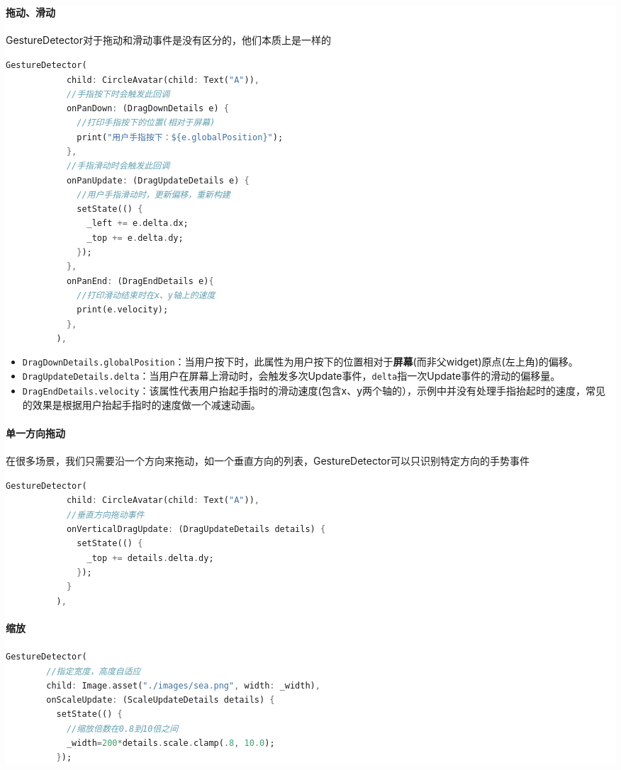 #### 拖动、滑动

GestureDetector对于拖动和滑动事件是没有区分的，他们本质上是一样的

```dart
GestureDetector(
            child: CircleAvatar(child: Text("A")),
            //手指按下时会触发此回调
            onPanDown: (DragDownDetails e) {
              //打印手指按下的位置(相对于屏幕)
              print("用户手指按下：${e.globalPosition}");
            },
            //手指滑动时会触发此回调
            onPanUpdate: (DragUpdateDetails e) {
              //用户手指滑动时，更新偏移，重新构建
              setState(() {
                _left += e.delta.dx;
                _top += e.delta.dy;
              });
            },
            onPanEnd: (DragEndDetails e){
              //打印滑动结束时在x、y轴上的速度
              print(e.velocity);
            },
          ),
```

- `DragDownDetails.globalPosition`：当用户按下时，此属性为用户按下的位置相对于**屏幕**(而非父widget)原点(左上角)的偏移。
- `DragUpdateDetails.delta`：当用户在屏幕上滑动时，会触发多次Update事件，`delta`指一次Update事件的滑动的偏移量。
- `DragEndDetails.velocity`：该属性代表用户抬起手指时的滑动速度(包含x、y两个轴的），示例中并没有处理手指抬起时的速度，常见的效果是根据用户抬起手指时的速度做一个减速动画。

#### 单一方向拖动

在很多场景，我们只需要沿一个方向来拖动，如一个垂直方向的列表，GestureDetector可以只识别特定方向的手势事件

```dart
GestureDetector(
            child: CircleAvatar(child: Text("A")),
            //垂直方向拖动事件
            onVerticalDragUpdate: (DragUpdateDetails details) {
              setState(() {
                _top += details.delta.dy;
              });
            }
          ),
```

#### 缩放

```dart
GestureDetector(
        //指定宽度，高度自适应
        child: Image.asset("./images/sea.png", width: _width),
        onScaleUpdate: (ScaleUpdateDetails details) {
          setState(() {
            //缩放倍数在0.8到10倍之间
            _width=200*details.scale.clamp(.8, 10.0);
          });
```
